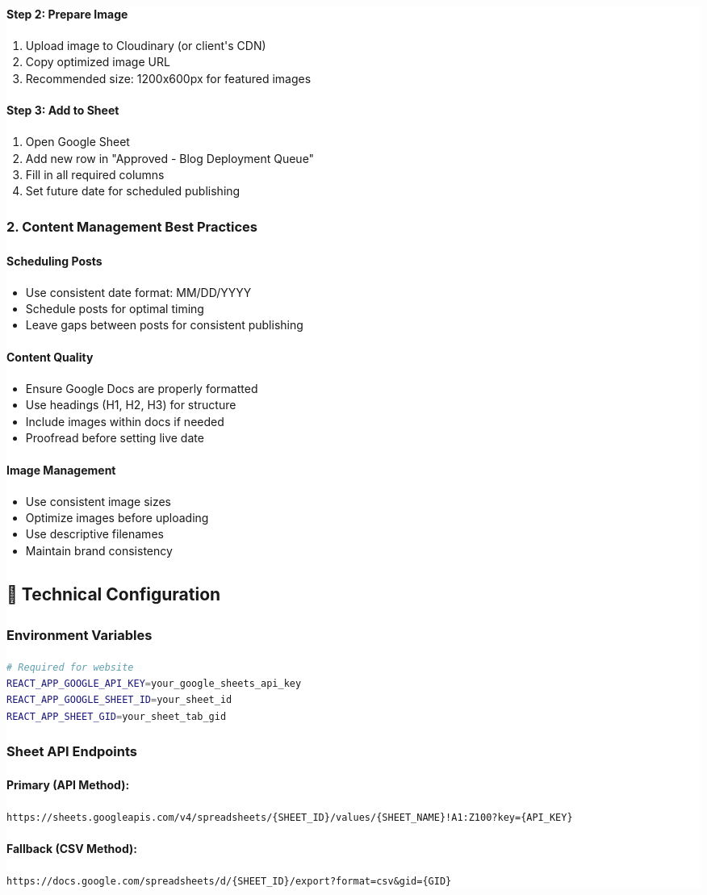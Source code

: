 #### Step 2: Prepare Image
1. Upload image to Cloudinary (or client's CDN)
2. Copy optimized image URL
3. Recommended size: 1200x600px for featured images

#### Step 3: Add to Sheet
1. Open Google Sheet
2. Add new row in "Approved - Blog Deployment Queue"
3. Fill in all required columns
4. Set future date for scheduled publishing

### 2. Content Management Best Practices

#### Scheduling Posts
- Use consistent date format: MM/DD/YYYY
- Schedule posts for optimal timing
- Leave gaps between posts for consistent publishing

#### Content Quality
- Ensure Google Docs are properly formatted
- Use headings (H1, H2, H3) for structure
- Include images within docs if needed
- Proofread before setting live date

#### Image Management
- Use consistent image sizes
- Optimize images before uploading
- Use descriptive filenames
- Maintain brand consistency

## 🔧 Technical Configuration

### Environment Variables
```bash
# Required for website
REACT_APP_GOOGLE_API_KEY=your_google_sheets_api_key
REACT_APP_GOOGLE_SHEET_ID=your_sheet_id
REACT_APP_SHEET_GID=your_sheet_tab_gid
```

### Sheet API Endpoints

#### Primary (API Method):
```
https://sheets.googleapis.com/v4/spreadsheets/{SHEET_ID}/values/{SHEET_NAME}!A1:Z100?key={API_KEY}
```

#### Fallback (CSV Method):
```
https://docs.google.com/spreadsheets/d/{SHEET_ID}/export?format=csv&gid={GID}
```
